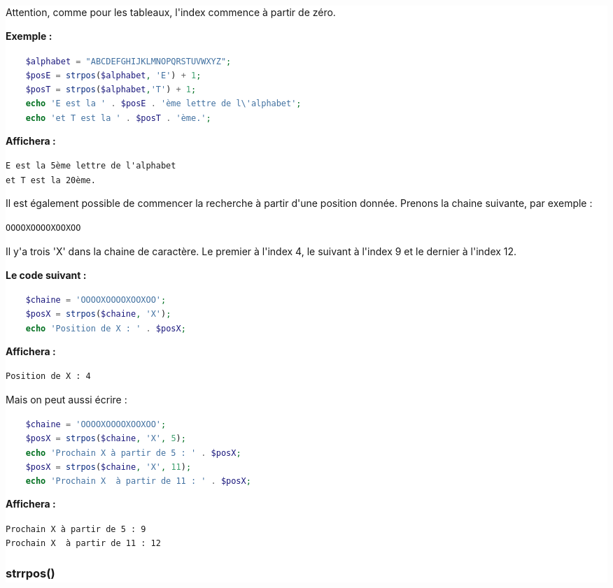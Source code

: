 Attention, comme pour les tableaux, l'index commence à partir de zéro.

**Exemple :**

```php
    $alphabet = "ABCDEFGHIJKLMNOPQRSTUVWXYZ";
    $posE = strpos($alphabet, 'E') + 1;  
    $posT = strpos($alphabet,'T') + 1;
    echo 'E est la ' . $posE . 'ème lettre de l\'alphabet';
    echo 'et T est la ' . $posT . 'ème.';
```

**Affichera :**

```
E est la 5ème lettre de l'alphabet
et T est la 20ème.
```

Il est également possible de commencer la recherche à partir d'une position donnée.
Prenons la chaine suivante, par exemple :

```OOOOXOOOOXOOXOO``` 

Il y'a trois 'X' dans la chaine de caractère. Le premier à l'index 4, le suivant à l'index 9 et le dernier à l'index 12.

**Le code suivant :**

```php
    $chaine = 'OOOOXOOOOXOOXOO';
    $posX = strpos($chaine, 'X');
    echo 'Position de X : ' . $posX;
```

**Affichera :**

```
Position de X : 4
```

Mais on peut aussi écrire : 

```php
    $chaine = 'OOOOXOOOOXOOXOO';
    $posX = strpos($chaine, 'X', 5);
    echo 'Prochain X à partir de 5 : ' . $posX;
    $posX = strpos($chaine, 'X', 11);
    echo 'Prochain X  à partir de 11 : ' . $posX;
```

**Affichera :**

```
Prochain X à partir de 5 : 9
Prochain X  à partir de 11 : 12
```

### strrpos()

